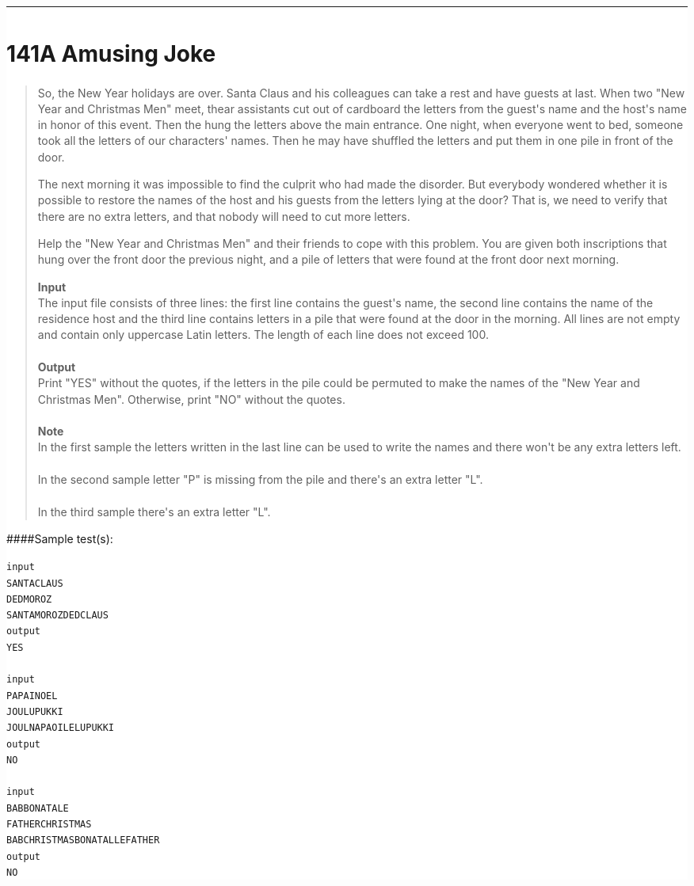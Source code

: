 -------------------------------------------------------------------------------

# 141A Amusing Joke

<blockquote>
<p>So, the New Year holidays are over. Santa Claus and his colleagues can take a rest and have guests at last. When two "New Year and Christmas Men" meet, thear assistants cut out of cardboard the letters from the guest's name and the host's name in honor of this event. Then the hung the letters above the main entrance. One night, when everyone went to bed, someone took all the letters of our characters' names. Then he may have shuffled the letters and put them in one pile in front of the door.</p>

<p>The next morning it was impossible to find the culprit who had made the disorder. But everybody wondered whether it is possible to restore the names of the host and his guests from the letters lying at the door? That is, we need to verify that there are no extra letters, and that nobody will need to cut more letters.</p>

<p>Help the "New Year and Christmas Men" and their friends to cope with this problem. You are given both inscriptions that hung over the front door the previous night, and a pile of letters that were found at the front door next morning.</p>

<strong>Input</strong><br>
The input file consists of three lines: the first line contains the guest's name, the second line contains the name of the residence host and the third line contains letters in a pile that were found at the door in the morning. All lines are not empty and contain only uppercase Latin letters. The length of each line does not exceed 100.
<br>
<br>
<strong>Output</strong><br>
Print "YES" without the quotes, if the letters in the pile could be permuted to make the names of the "New Year and Christmas Men". Otherwise, print "NO" without the quotes.
<br>
<br>
<strong>Note</strong><br>
In the first sample the letters written in the last line can be used to write the names and there won't be any extra letters left.
<br><br>
In the second sample letter "P" is missing from the pile and there's an extra letter "L".
<br><br>
In the third sample there's an extra letter "L".
</blockquote>

####Sample test(s):

```bash
input
SANTACLAUS
DEDMOROZ
SANTAMOROZDEDCLAUS
output
YES

input
PAPAINOEL
JOULUPUKKI
JOULNAPAOILELUPUKKI
output
NO

input
BABBONATALE
FATHERCHRISTMAS
BABCHRISTMASBONATALLEFATHER
output
NO
```